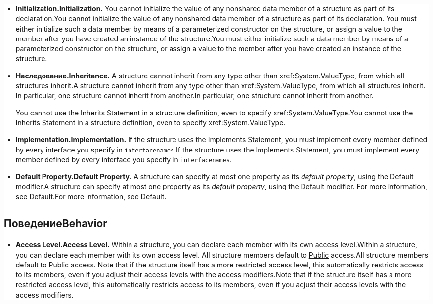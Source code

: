 - <span data-ttu-id="15e5d-170">**Initialization.**</span><span class="sxs-lookup"><span data-stu-id="15e5d-170">**Initialization.**</span></span> <span data-ttu-id="15e5d-171">You cannot initialize the value of any nonshared data member of a structure as part of its declaration.</span><span class="sxs-lookup"><span data-stu-id="15e5d-171">You cannot initialize the value of any nonshared data member of a structure as part of its declaration.</span></span> <span data-ttu-id="15e5d-172">You must either initialize such a data member by means of a parameterized constructor on the structure, or assign a value to the member after you have created an instance of the structure.</span><span class="sxs-lookup"><span data-stu-id="15e5d-172">You must either initialize such a data member by means of a parameterized constructor on the structure, or assign a value to the member after you have created an instance of the structure.</span></span>

- <span data-ttu-id="15e5d-173">**Наследование.**</span><span class="sxs-lookup"><span data-stu-id="15e5d-173">**Inheritance.**</span></span> <span data-ttu-id="15e5d-174">A structure cannot inherit from any type other than <xref:System.ValueType>, from which all structures inherit.</span><span class="sxs-lookup"><span data-stu-id="15e5d-174">A structure cannot inherit from any type other than <xref:System.ValueType>, from which all structures inherit.</span></span> <span data-ttu-id="15e5d-175">In particular, one structure cannot inherit from another.</span><span class="sxs-lookup"><span data-stu-id="15e5d-175">In particular, one structure cannot inherit from another.</span></span>

     <span data-ttu-id="15e5d-176">You cannot use the [Inherits Statement](inherits-statement.md) in a structure definition, even to specify <xref:System.ValueType>.</span><span class="sxs-lookup"><span data-stu-id="15e5d-176">You cannot use the [Inherits Statement](inherits-statement.md) in a structure definition, even to specify <xref:System.ValueType>.</span></span>

- <span data-ttu-id="15e5d-177">**Implementation.**</span><span class="sxs-lookup"><span data-stu-id="15e5d-177">**Implementation.**</span></span> <span data-ttu-id="15e5d-178">If the structure uses the [Implements Statement](implements-statement.md), you must implement every member defined by every interface you specify in `interfacenames`.</span><span class="sxs-lookup"><span data-stu-id="15e5d-178">If the structure uses the [Implements Statement](implements-statement.md), you must implement every member defined by every interface you specify in `interfacenames`.</span></span>

- <span data-ttu-id="15e5d-179">**Default Property.**</span><span class="sxs-lookup"><span data-stu-id="15e5d-179">**Default Property.**</span></span> <span data-ttu-id="15e5d-180">A structure can specify at most one property as its *default property*, using the [Default](../modifiers/default.md) modifier.</span><span class="sxs-lookup"><span data-stu-id="15e5d-180">A structure can specify at most one property as its *default property*, using the [Default](../modifiers/default.md) modifier.</span></span> <span data-ttu-id="15e5d-181">For more information, see [Default](../modifiers/default.md).</span><span class="sxs-lookup"><span data-stu-id="15e5d-181">For more information, see [Default](../modifiers/default.md).</span></span>

## <a name="behavior"></a><span data-ttu-id="15e5d-182">Поведение</span><span class="sxs-lookup"><span data-stu-id="15e5d-182">Behavior</span></span>

- <span data-ttu-id="15e5d-183">**Access Level.**</span><span class="sxs-lookup"><span data-stu-id="15e5d-183">**Access Level.**</span></span> <span data-ttu-id="15e5d-184">Within a structure, you can declare each member with its own access level.</span><span class="sxs-lookup"><span data-stu-id="15e5d-184">Within a structure, you can declare each member with its own access level.</span></span> <span data-ttu-id="15e5d-185">All structure members default to [Public](../modifiers/public.md) access.</span><span class="sxs-lookup"><span data-stu-id="15e5d-185">All structure members default to [Public](../modifiers/public.md) access.</span></span> <span data-ttu-id="15e5d-186">Note that if the structure itself has a more restricted access level, this automatically restricts access to its members, even if you adjust their access levels with the access modifiers.</span><span class="sxs-lookup"><span data-stu-id="15e5d-186">Note that if the structure itself has a more restricted access level, this automatically restricts access to its members, even if you adjust their access levels with the access modifiers.</span></span>
